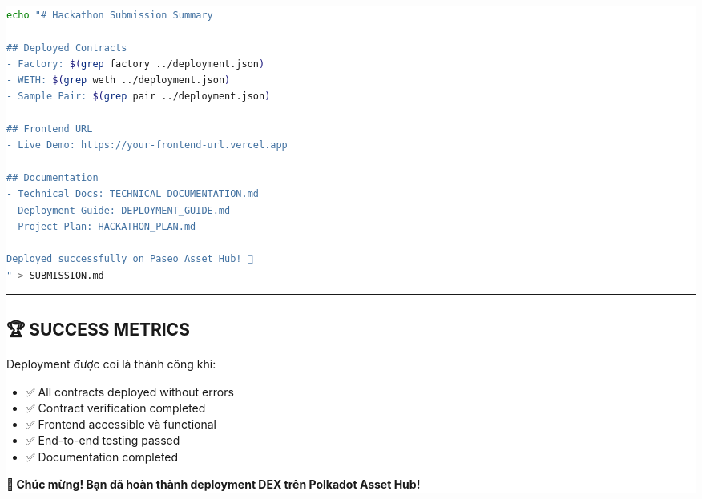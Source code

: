 ```bash
echo "# Hackathon Submission Summary

## Deployed Contracts
- Factory: $(grep factory ../deployment.json)
- WETH: $(grep weth ../deployment.json)
- Sample Pair: $(grep pair ../deployment.json)

## Frontend URL
- Live Demo: https://your-frontend-url.vercel.app

## Documentation
- Technical Docs: TECHNICAL_DOCUMENTATION.md
- Deployment Guide: DEPLOYMENT_GUIDE.md
- Project Plan: HACKATHON_PLAN.md

Deployed successfully on Paseo Asset Hub! 🚀
" > SUBMISSION.md
```

---

## 🏆 SUCCESS METRICS

Deployment được coi là thành công khi:
- ✅ All contracts deployed without errors
- ✅ Contract verification completed
- ✅ Frontend accessible và functional
- ✅ End-to-end testing passed
- ✅ Documentation completed

**🎉 Chúc mừng! Bạn đã hoàn thành deployment DEX trên Polkadot Asset Hub!** 